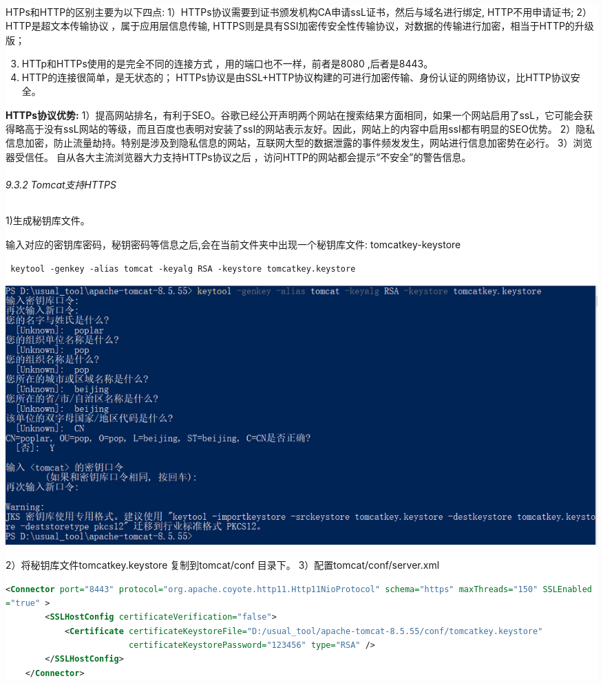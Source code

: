 HTPs和HTTP的区别主要为以下四点:
1）HTTPs协议需要到证书颁发机构CA申请ssL证书，然后与域名进行绑定, HTTP不用申请证书;
2）HTTP是超文本传输协议 ，属于应用层信息传输, HTTPS则是具有SSI加密传安全性传输协议，对数据的传输进行加密，相当于HTTP的升级版；

3) HTTp和HTTPs使用的是完全不同的连接方式 ，用的端口也不一样，前者是8080 ,后者是8443。
4) HTTP的连接很简单，是无状态的； HTTPs协议是由SSL+HTTP协议构建的可进行加密传输、身份认证的网络协议，比HTTP协议安全。

**HTTPs协议优势:**
1）提高网站排名，有利于SEO。谷歌已经公开声明两个网站在搜索结果方面相同，如果一个网站启用了ssL，它可能会获得略高于没有ssL网站的等级，而且百度也表明对安装了ssI的网站表示友好。因此，网站上的内容中启用ssI都有明显的SEO优势。
2）隐私信息加密，防止流量劫持。特别是涉及到隐私信息的网站，互联网大型的数据泄露的事件频发发生，网站进行信息加密势在必行。
3）浏览器受信任。 自从各大主流浏览器大力支持HTTPs协议之后 ，访问HTTP的网站都会提示“不安全”的警告信息。

###### 9.3.2 Tomcat支持HTTPS
1)生成秘钥库文件。

输入对应的密钥库密码，秘钥密码等信息之后,会在当前文件夹中出现一个秘钥库文件: tomcatkey-keystore

```shell
 keytool -genkey -alias tomcat -keyalg RSA -keystore tomcatkey.keystore
```



![image-20200602165315745](images/20200602165315745.png)

2）将秘钥库文件tomcatkey.keystore 复制到tomcat/conf 目录下。
3）配置tomcat/conf/server.xml

```xml
<Connector port="8443" protocol="org.apache.coyote.http11.Http11NioProtocol" schema="https" maxThreads="150" SSLEnabled="true" >
        <SSLHostConfig certificateVerification="false">
            <Certificate certificateKeystoreFile="D:/usual_tool/apache-tomcat-8.5.55/conf/tomcatkey.keystore"
						 certificateKeystorePassword="123456" type="RSA" />
        </SSLHostConfig>
    </Connector>
```
